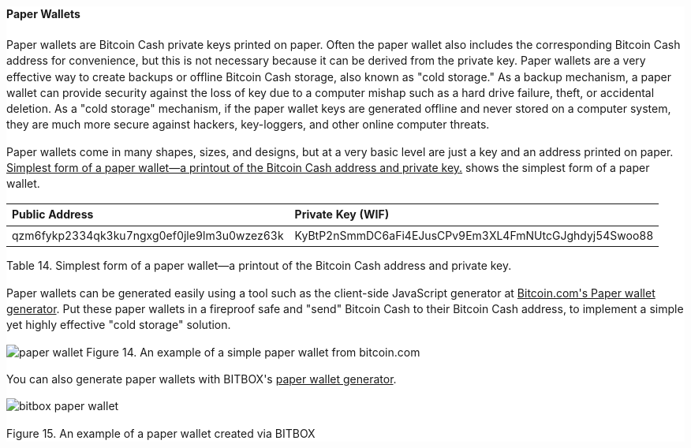 #### Paper Wallets

Paper wallets are Bitcoin Cash private keys printed on paper. Often the paper wallet also includes the corresponding Bitcoin Cash address for convenience, but this is not necessary because it can be derived from the private key. Paper wallets are a very effective way to create backups or offline Bitcoin Cash storage, also known as "cold storage." As a backup mechanism, a paper wallet can provide security against the loss of key due to a computer mishap such as a hard drive failure, theft, or accidental deletion. As a "cold storage" mechanism, if the paper wallet keys are generated offline and never stored on a computer system, they are much more secure against hackers, key-loggers, and other online computer threats.

Paper wallets come in many shapes, sizes, and designs, but at a very basic level are just a key and an address printed on paper. [Simplest form of a paper wallet—a printout of the Bitcoin Cash address and private key.](#table_4-14) shows the simplest form of a paper wallet.

<anchor name="table_4-14"></anchor>
<spacer></spacer>

| Public Address                             | Private Key (WIF)                                    |
| :----------------------------------------- | :--------------------------------------------------- |
| qzm6fykp2334qk3ku7ngxg0ef0jle9lm3u0wzez63k | KyBtP2nSmmDC6aFi4EJusCPv9Em3XL4FmNUtcGJghdyj54Swoo88 |

<spacer size="small"></spacer>
<table-caption>Table 14. Simplest form of a paper wallet—a printout of the Bitcoin Cash address and private key.</table-caption>
<spacer></spacer>

Paper wallets can be generated easily using a tool such as the client-side JavaScript generator at [Bitcoin.com's Paper wallet generator](https://tools.bitcoin.com/paper-wallet). Put these paper wallets in a fireproof safe and "send" Bitcoin Cash to their Bitcoin Cash address, to implement a simple yet highly effective "cold storage" solution.

<spacer></spacer>
![paper wallet](/images/mastering-bitcoin-cash/msbt_04_paper_wallet.png)
<image-caption>Figure 14. An example of a simple paper wallet from bitcoin.com</image-caption>
<spacer></spacer>

You can also generate paper wallets with BITBOX's [paper wallet generator](/bitbox/docs/paper).

![bitbox paper wallet](/images/mastering-bitcoin-cash/paper.png)

<image-caption>Figure 15. An example of a paper wallet created via BITBOX</image-caption>
